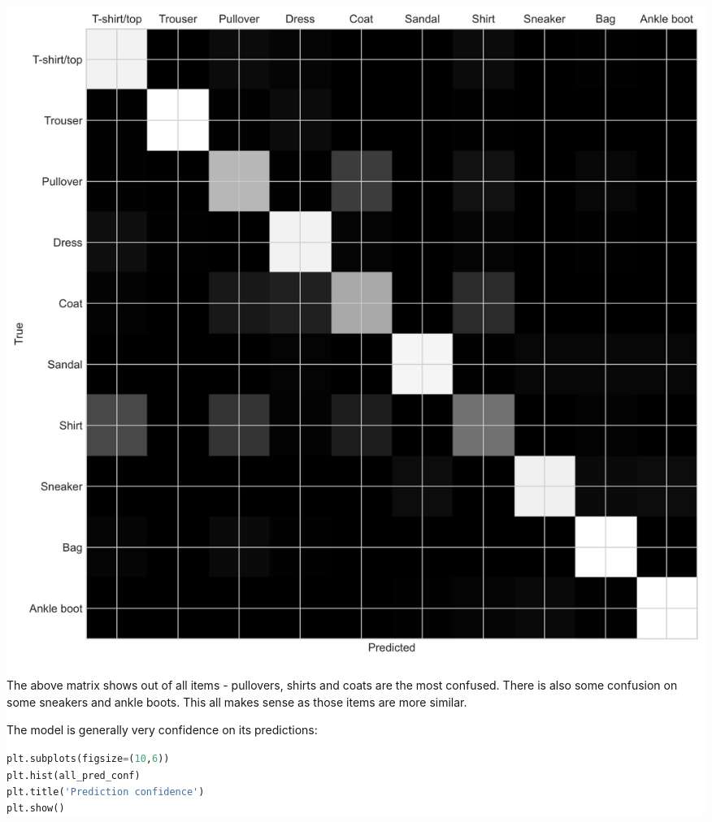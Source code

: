 
![svg](fashion_vae_files/fashion_vae_17_0.svg)


The above matrix shows out of all items - pullovers, shirts and coats are the most confused. There is also some confusion on some sneakers and ankle boots. This all makes sense as those items are more similar.

The model is generally very confidence on its predictions:


```python
plt.subplots(figsize=(10,6))
plt.hist(all_pred_conf)
plt.title('Prediction confidence')
plt.show()
```
